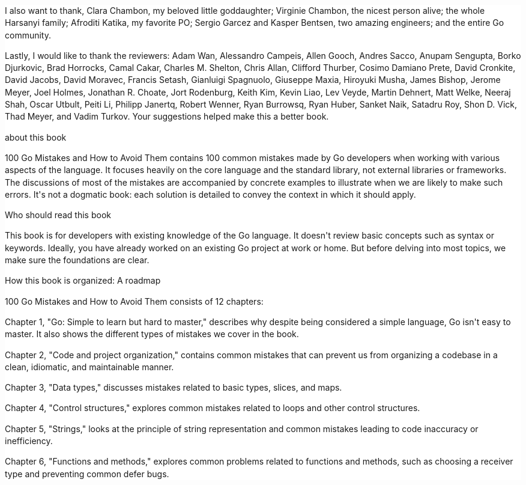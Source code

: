 I also want to thank, Clara Chambon, my beloved little goddaughter;
Virginie Chambon, the nicest person alive; the whole Harsanyi family;
Afroditi Katika, my favorite PO; Sergio Garcez and Kasper Bentsen, two
amazing engineers; and the entire Go community.

Lastly, I would like to thank the reviewers: Adam Wan, Alessandro
Campeis, Allen Gooch, Andres Sacco, Anupam Sengupta, Borko Djurkovic,
Brad Horrocks, Camal Cakar, Charles M. Shelton, Chris Allan, Clifford
Thurber, Cosimo Damiano Prete, David Cronkite, David Jacobs, David
Moravec, Francis Setash, Gianluigi Spagnuolo, Giuseppe Maxia, Hiroyuki
Musha, James Bishop, Jerome Meyer, Joel Holmes, Jonathan R. Choate, Jort
Rodenburg, Keith Kim, Kevin Liao, Lev Veyde, Martin Dehnert, Matt Welke,
Neeraj Shah, Oscar Utbult, Peiti Li, Philipp Janertq, Robert Wenner,
Ryan Burrowsq, Ryan Huber, Sanket Naik, Satadru Roy, Shon D. Vick, Thad
Meyer, and Vadim Turkov. Your suggestions helped make this a better
book.

about this book

100 Go Mistakes and How to Avoid Them contains 100 common mistakes made
by Go developers when working with various aspects of the language. It
focuses heavily on the core language and the standard library, not
external libraries or frameworks. The discussions of most of the
mistakes are accompanied by concrete examples to illustrate when we are
likely to make such errors. It's not a dogmatic book: each solution is
detailed to convey the context in which it should apply.

Who should read this book

This book is for developers with existing knowledge of the Go language.
It doesn't review basic concepts such as syntax or keywords. Ideally,
you have already worked on an existing Go project at work or home. But
before delving into most topics, we make sure the foundations are clear.

How this book is organized: A roadmap

100 Go Mistakes and How to Avoid Them consists of 12 chapters:

Chapter 1, "Go: Simple to learn but hard to master," describes why
despite being considered a simple language, Go isn't easy to master. It
also shows the different types of mistakes we cover in the book.

Chapter 2, "Code and project organization," contains common mistakes
that can prevent us from organizing a codebase in a clean, idiomatic,
and maintainable manner.

Chapter 3, "Data types," discusses mistakes related to basic types,
slices, and maps.

Chapter 4, "Control structures," explores common mistakes related to
loops and other control structures.

Chapter 5, "Strings," looks at the principle of string representation
and common mistakes leading to code inaccuracy or inefficiency.

Chapter 6, "Functions and methods," explores common problems related to
functions and methods, such as choosing a receiver type and preventing
common defer bugs.
